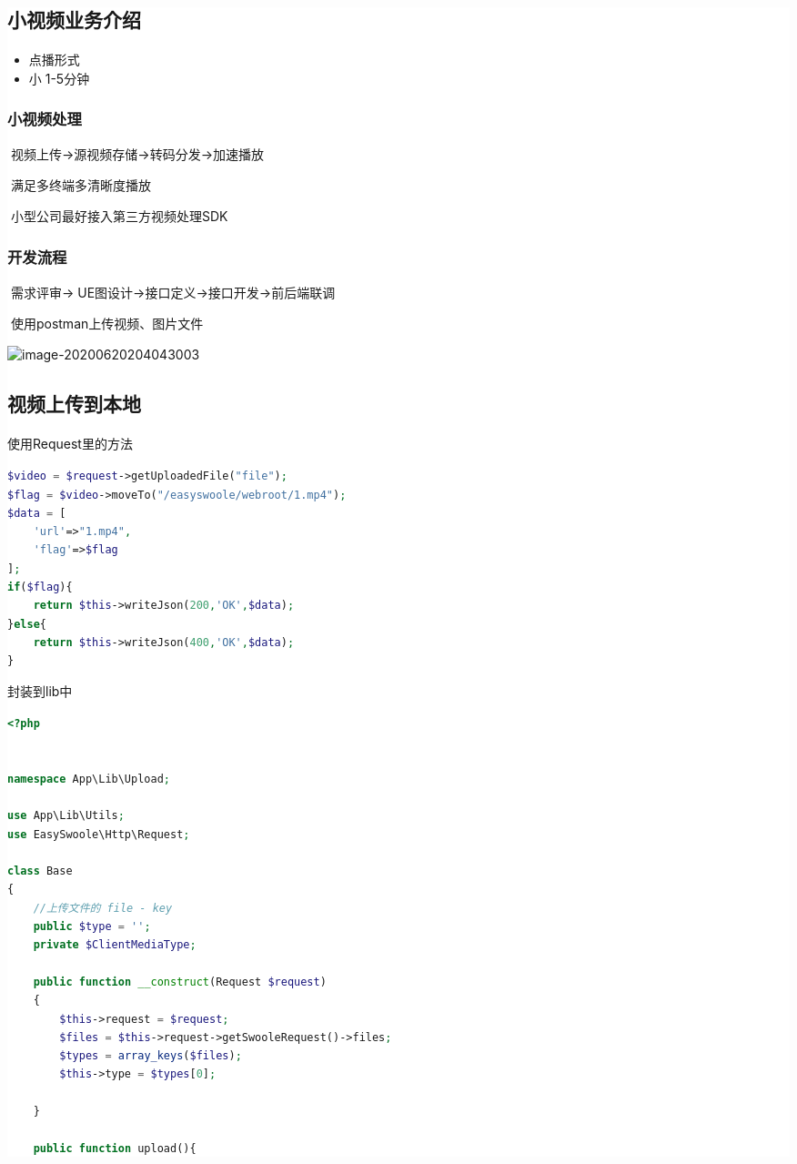 ## 小视频业务介绍

- 点播形式
- 小 1-5分钟

### 小视频处理

​	视频上传->源视频存储->转码分发->加速播放

​	满足多终端多清晰度播放

​	小型公司最好接入第三方视频处理SDK

### 	开发流程

​	需求评审-> UE图设计->接口定义->接口开发->前后端联调

​	使用postman上传视频、图片文件

![image-20200620204043003](C:\Users\12605\Desktop\PHP_notes\.img\image-20200620204043003.png)

## 视频上传到本地

使用Request里的方法

```php
$video = $request->getUploadedFile("file");
$flag = $video->moveTo("/easyswoole/webroot/1.mp4");
$data = [
    'url'=>"1.mp4",
    'flag'=>$flag
];
if($flag){
    return $this->writeJson(200,'OK',$data);
}else{
    return $this->writeJson(400,'OK',$data);
}
```

封装到lib中

```php
<?php


namespace App\Lib\Upload;

use App\Lib\Utils;
use EasySwoole\Http\Request;

class Base
{
    //上传文件的 file - key
    public $type = '';
    private $ClientMediaType;

    public function __construct(Request $request)
    {
        $this->request = $request;
        $files = $this->request->getSwooleRequest()->files;
        $types = array_keys($files);
        $this->type = $types[0];

    }

    public function upload(){
```